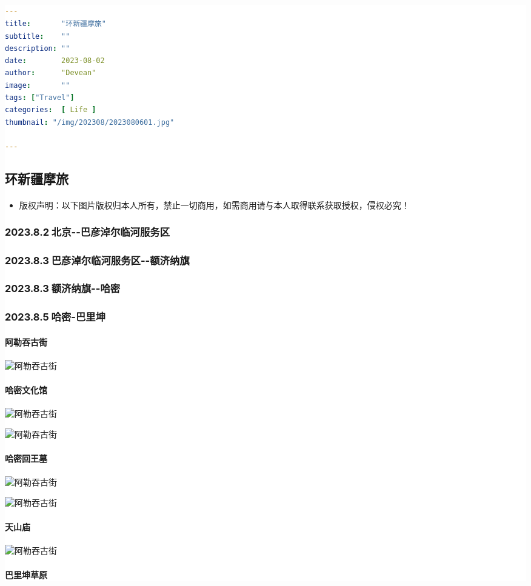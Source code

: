 ```yaml
---
title:       "环新疆摩旅"
subtitle:    ""
description: ""
date:        2023-08-02
author:      "Devean"
image:       ""
tags: ["Travel"]
categories:  [ Life ]
thumbnail: "/img/202308/2023080601.jpg"

---
```


## 环新疆摩旅

+ 版权声明：以下图片版权归本人所有，禁止一切商用，如需商用请与本人取得联系获取授权，侵权必究！


### 2023.8.2 北京--巴彦淖尔临河服务区


### 2023.8.3 巴彦淖尔临河服务区--额济纳旗


### 2023.8.3 额济纳旗--哈密


### 2023.8.5 哈密-巴里坤

#### 阿勒吞古街

  ![阿勒吞古街](/img/202308/2023080501.jpg)

#### 哈密文化馆
  
  ![阿勒吞古街](/img/202308/2023080502.jpg)
  
  ![阿勒吞古街](/img/202308/2023080503.jpg)

#### 哈密回王墓
  
  ![阿勒吞古街](/img/202308/2023080504.jpg)
  
  ![阿勒吞古街](/img/202308/2023080505.jpg)

#### 天山庙
  ![阿勒吞古街](/img/202308/2023080506.jpg)

#### 巴里坤草原
